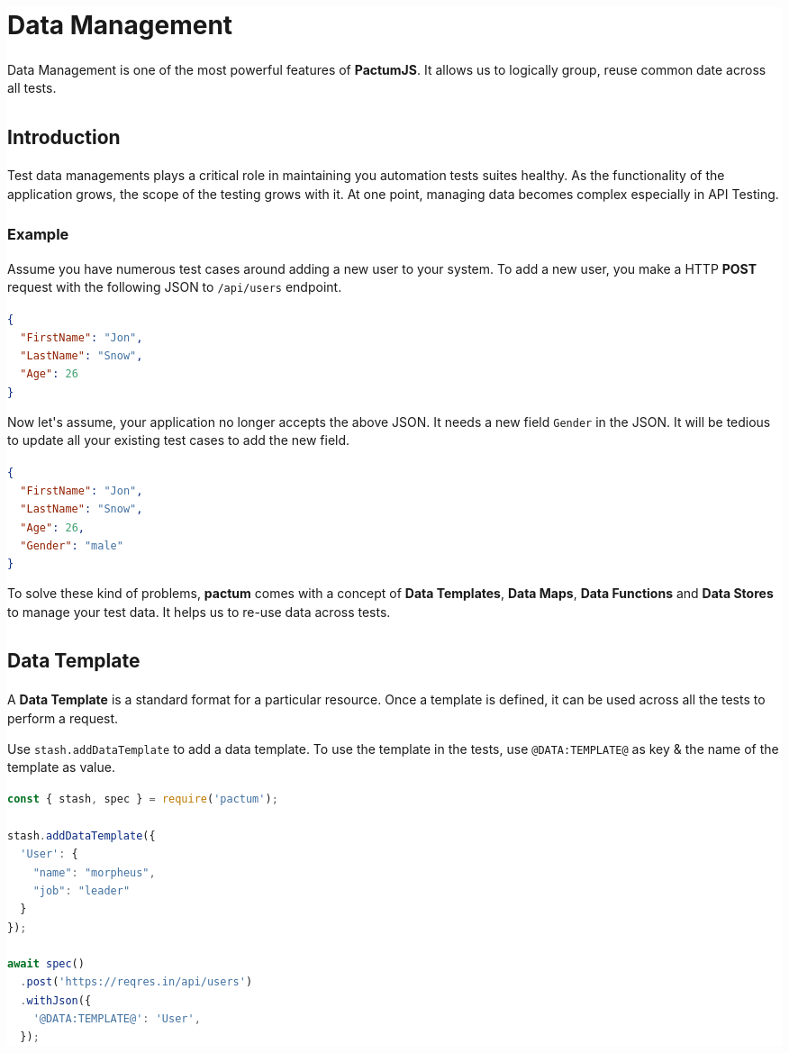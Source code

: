 # Data Management

Data Management is one of the most powerful features of **PactumJS**. It allows us to logically group, reuse common date across all tests.

## Introduction

Test data managements plays a critical role in maintaining you automation tests suites healthy. As the functionality of the application grows, the scope of the testing grows with it. At one point, managing data becomes complex especially in API Testing.

### Example

Assume you have numerous test cases around adding a new user to your system. To add a new user, you make a HTTP **POST** request with the following JSON to `/api/users` endpoint.

```json
{
  "FirstName": "Jon",
  "LastName": "Snow",
  "Age": 26
}
```

Now let's assume, your application no longer accepts the above JSON. It needs a new field `Gender` in the JSON. It will be tedious to update all your existing test cases to add the new field.

```json
{
  "FirstName": "Jon",
  "LastName": "Snow",
  "Age": 26,
  "Gender": "male"
}
```

To solve these kind of problems, **pactum** comes with a concept of **Data Templates**, **Data Maps**, **Data Functions** and **Data Stores**  to manage your test data. It helps us to re-use data across tests.

## Data Template

A **Data Template** is a standard format for a particular resource. Once a template is defined, it can be used across all the tests to perform a request.

Use `stash.addDataTemplate` to add a data template. To use the template in the tests, use `@DATA:TEMPLATE@` as key & the name of the template as value.

```js
const { stash, spec } = require('pactum');

stash.addDataTemplate({
  'User': {
    "name": "morpheus",
    "job": "leader"
  }
});

await spec()
  .post('https://reqres.in/api/users')
  .withJson({
    '@DATA:TEMPLATE@': 'User',
  });
```
